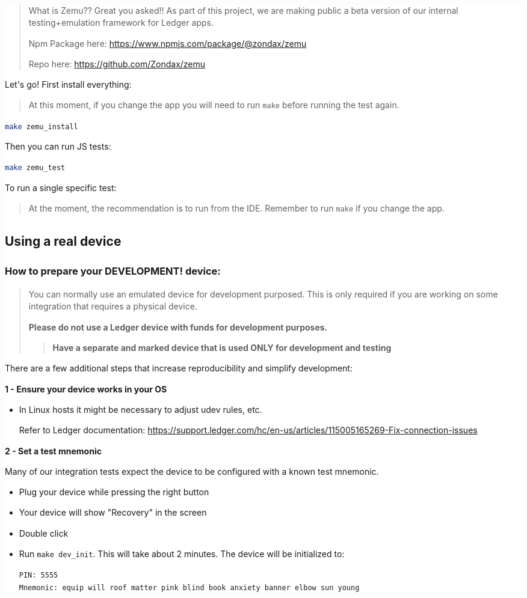 > What is Zemu?? Great you asked!!
> As part of this project, we are making public a beta version of our internal testing+emulation framework for Ledger apps.
>
> Npm Package here: https://www.npmjs.com/package/@zondax/zemu
>
> Repo here: https://github.com/Zondax/zemu

Let's go! First install everything:
> At this moment, if you change the app you will need to run `make` before running the test again.

```bash
make zemu_install
```

Then you can run JS tests:

```bash
make zemu_test
```

To run a single specific test:

> At the moment, the recommendation is to run from the IDE. Remember to run `make` if you change the app.

## Using a real device

### How to prepare your DEVELOPMENT! device:

> You can normally use an emulated device for development purposed. This is only required if you are working on some integration that requires a physical device.
>
> **Please do not use a Ledger device with funds for development purposes.**
>
> > **Have a separate and marked device that is used ONLY for development and testing**

There are a few additional steps that increase reproducibility and simplify development:

**1 - Ensure your device works in your OS**

- In Linux hosts it might be necessary to adjust udev rules, etc.

  Refer to Ledger documentation: https://support.ledger.com/hc/en-us/articles/115005165269-Fix-connection-issues

**2 - Set a test mnemonic**

Many of our integration tests expect the device to be configured with a known test mnemonic.

- Plug your device while pressing the right button

- Your device will show "Recovery" in the screen

- Double click

- Run `make dev_init`. This will take about 2 minutes. The device will be initialized to:

  ```
  PIN: 5555
  Mnemonic: equip will roof matter pink blind book anxiety banner elbow sun young
  ```
